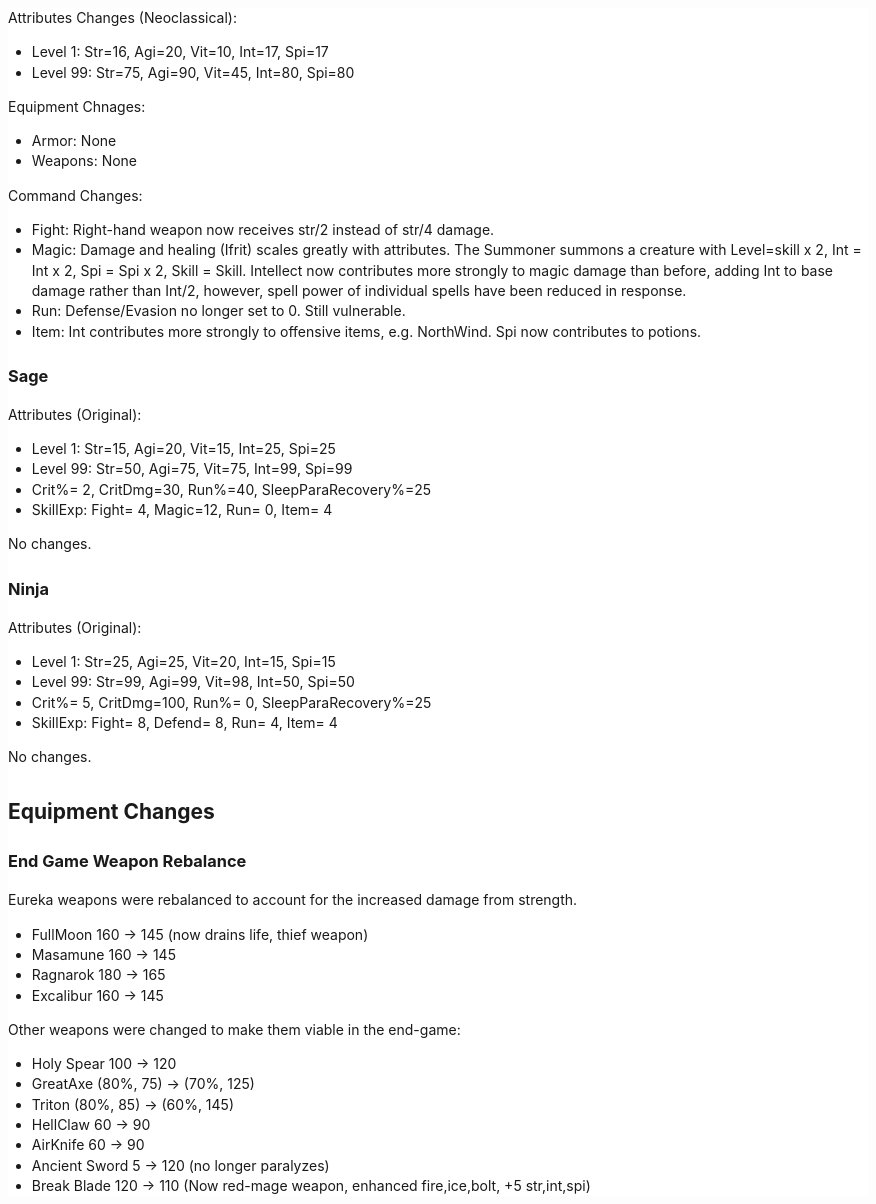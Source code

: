 Attributes Changes (Neoclassical):
- Level  1: Str=16, Agi=20, Vit=10, Int=17, Spi=17
- Level 99: Str=75, Agi=90, Vit=45, Int=80, Spi=80

Equipment Chnages:
- Armor: None
- Weapons: None

Command Changes:
- Fight: Right-hand weapon now receives str/2 instead of str/4 damage.
- Magic: Damage and healing (Ifrit) scales greatly with attributes. The Summoner summons a creature
  with Level=skill x 2, Int = Int x 2, Spi = Spi x 2, Skill = Skill. Intellect now contributes more
  strongly to magic damage than before, adding Int to base damage rather than Int/2, however, spell
  power of individual spells have been reduced in response.
- Run: Defense/Evasion no longer set to 0. Still vulnerable.
- Item: Int contributes more strongly to offensive items, e.g. NorthWind. Spi now contributes to
  potions.

### Sage

Attributes (Original):
- Level  1: Str=15, Agi=20, Vit=15, Int=25, Spi=25
- Level 99: Str=50, Agi=75, Vit=75, Int=99, Spi=99
- Crit%= 2, CritDmg=30, Run%=40, SleepParaRecovery%=25
- SkillExp: Fight= 4, Magic=12, Run= 0, Item= 4

No changes.

### Ninja

Attributes (Original):
- Level  1: Str=25, Agi=25, Vit=20, Int=15, Spi=15
- Level 99: Str=99, Agi=99, Vit=98, Int=50, Spi=50
- Crit%= 5, CritDmg=100, Run%= 0, SleepParaRecovery%=25
- SkillExp: Fight= 8, Defend= 8, Run= 4, Item= 4

No changes.

## Equipment Changes

### End Game Weapon Rebalance

Eureka weapons were rebalanced to account for the increased damage from strength.
- FullMoon 160 -> 145 (now drains life, thief weapon)
- Masamune 160 -> 145
- Ragnarok 180 -> 165
- Excalibur 160 -> 145

Other weapons were changed to make them viable in the end-game:
- Holy Spear 100 -> 120
- GreatAxe (80%, 75) -> (70%, 125)
- Triton (80%, 85) -> (60%, 145)
- HellClaw 60 -> 90
- AirKnife 60 -> 90
- Ancient Sword 5 -> 120 (no longer paralyzes)
- Break Blade 120 -> 110 (Now red-mage weapon, enhanced fire,ice,bolt, +5 str,int,spi)
